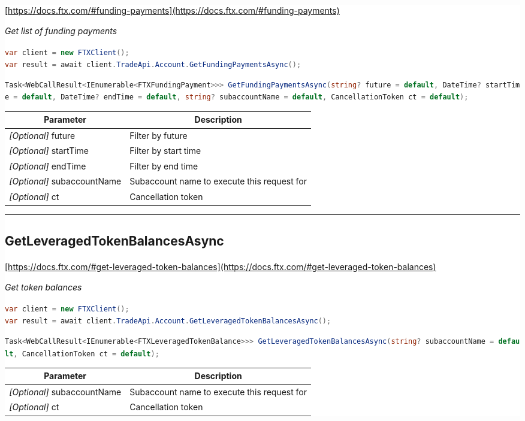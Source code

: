 [https://docs.ftx.com/#funding-payments](https://docs.ftx.com/#funding-payments)  
<p>

*Get list of funding payments*  

```csharp  
var client = new FTXClient();  
var result = await client.TradeApi.Account.GetFundingPaymentsAsync();  
```  

```csharp  
Task<WebCallResult<IEnumerable<FTXFundingPayment>>> GetFundingPaymentsAsync(string? future = default, DateTime? startTime = default, DateTime? endTime = default, string? subaccountName = default, CancellationToken ct = default);  
```  

|Parameter|Description|
|---|---|
|_[Optional]_ future|Filter by future|
|_[Optional]_ startTime|Filter by start time|
|_[Optional]_ endTime|Filter by end time|
|_[Optional]_ subaccountName|Subaccount name to execute this request for|
|_[Optional]_ ct|Cancellation token|

</p>

***

## GetLeveragedTokenBalancesAsync  

[https://docs.ftx.com/#get-leveraged-token-balances](https://docs.ftx.com/#get-leveraged-token-balances)  
<p>

*Get token balances*  

```csharp  
var client = new FTXClient();  
var result = await client.TradeApi.Account.GetLeveragedTokenBalancesAsync();  
```  

```csharp  
Task<WebCallResult<IEnumerable<FTXLeveragedTokenBalance>>> GetLeveragedTokenBalancesAsync(string? subaccountName = default, CancellationToken ct = default);  
```  

|Parameter|Description|
|---|---|
|_[Optional]_ subaccountName|Subaccount name to execute this request for|
|_[Optional]_ ct|Cancellation token|

</p>
